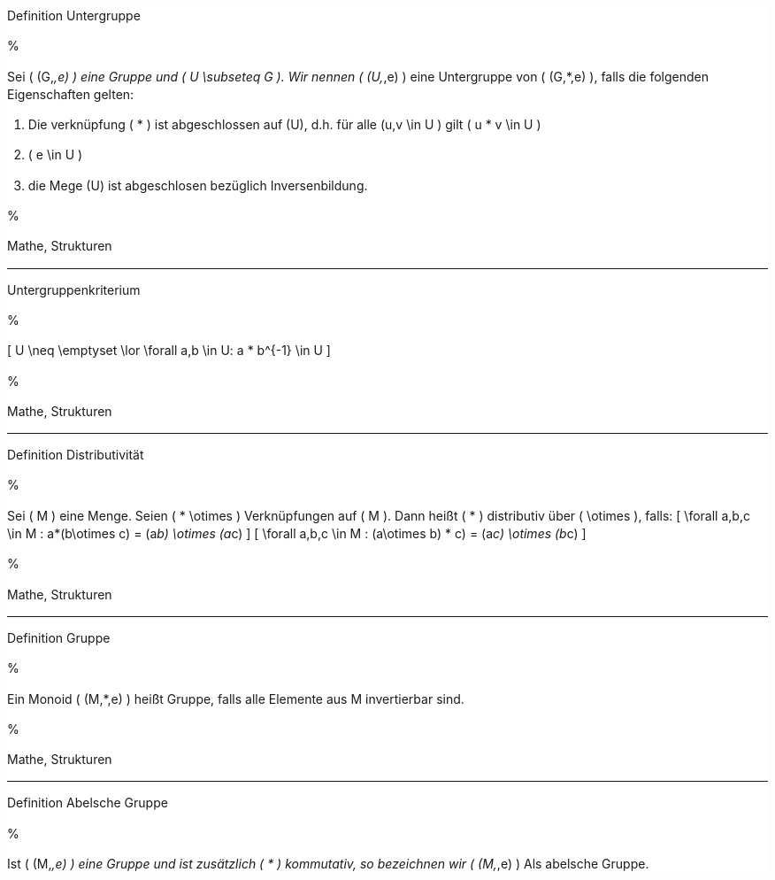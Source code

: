 Definition Untergruppe

%

Sei \( (G,*,e) \) eine Gruppe und \( U \subseteq G \). Wir nennen \( (U,*,e)
\) eine Untergruppe von \( (G,*,e) \), falls die folgenden Eigenschaften
gelten:

1) Die verknüpfung \( * \) ist abgeschlossen auf \(U\), d.h. für alle \(u,v
\in U \) gilt \( u * v \in U \)

2) \( e \in U \)

3) die Mege \(U\) ist abgeschlosen bezüglich Inversenbildung.

%

Mathe, Strukturen

---
Untergruppenkriterium

%

\[ U \neq \emptyset \lor \forall a,b \in U: a * b^{-1} \in U \]

%

Mathe, Strukturen

---
Definition Distributivität

%

Sei \( M \) eine Menge. Seien \( * \otimes \) Verknüpfungen auf \( M \).
Dann heißt \( * \) distributiv über \( \otimes \), falls:
\[ \forall a,b,c \in M : a*(b\otimes c) = (a*b) \otimes (a*c) \]
\[ \forall a,b,c \in M : (a\otimes b) * c) = (a*c) \otimes (b*c) \]

%

Mathe, Strukturen

---
Definition Gruppe

%

Ein Monoid \( (M,*,e) \) heißt Gruppe, falls alle Elemente aus M
invertierbar sind.

%

Mathe, Strukturen

---
Definition Abelsche Gruppe

%

Ist \( (M,*,e) \) eine Gruppe und ist zusätzlich \( * \) kommutativ, so
bezeichnen wir \( (M,*,e) \) Als abelsche Gruppe.
